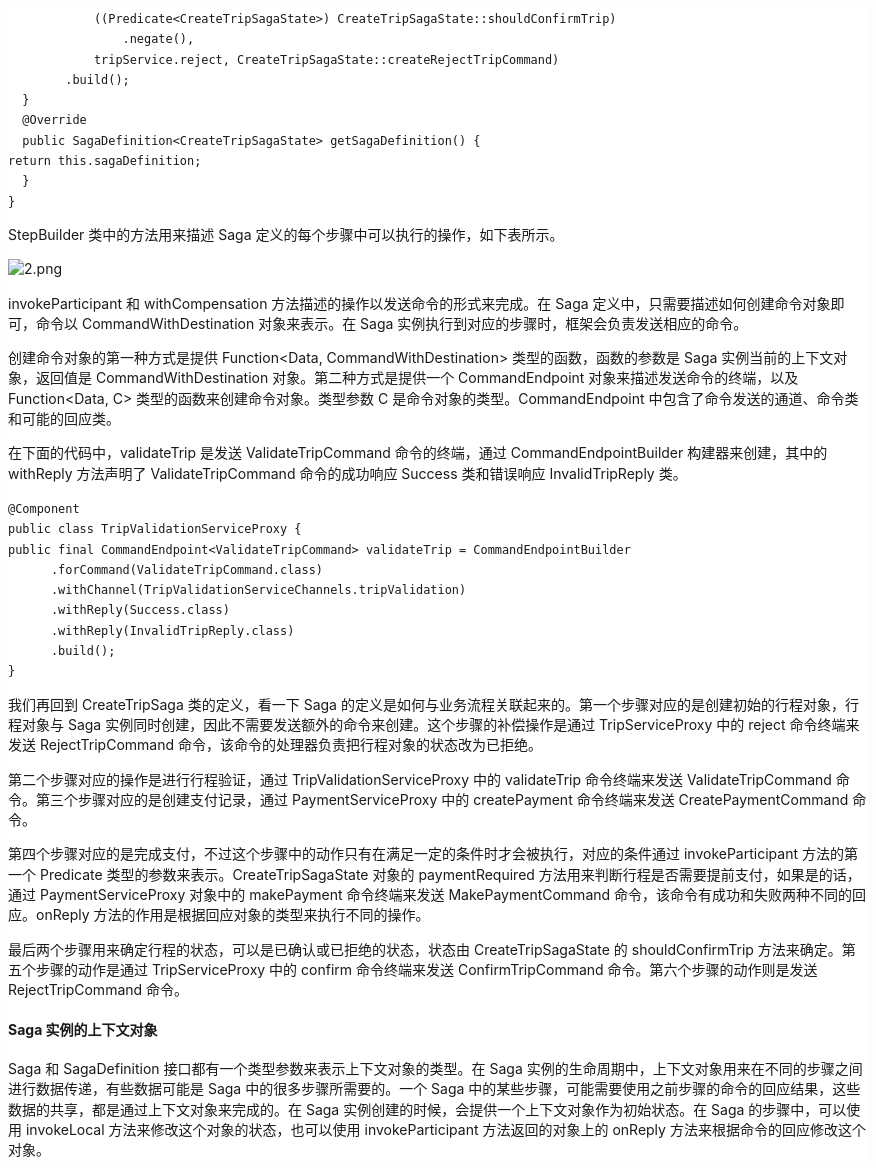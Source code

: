 ```
            ((Predicate<CreateTripSagaState>) CreateTripSagaState::shouldConfirmTrip)
                .negate(),
            tripService.reject, CreateTripSagaState::createRejectTripCommand)
        .build();
  }
  @Override
  public SagaDefinition<CreateTripSagaState> getSagaDefinition() {
return this.sagaDefinition;
  }
}
```

StepBuilder 类中的方法用来描述 Saga 定义的每个步骤中可以执行的操作，如下表所示。

![2.png](https://s0.lgstatic.com/i/image/M00/13/00/CgqCHl7OSGmAY_GCAAG83v8YNKo399.png)

invokeParticipant 和 withCompensation 方法描述的操作以发送命令的形式来完成。在 Saga 定义中，只需要描述如何创建命令对象即可，命令以 CommandWithDestination 对象来表示。在 Saga 实例执行到对应的步骤时，框架会负责发送相应的命令。

创建命令对象的第一种方式是提供 Function<Data, CommandWithDestination> 类型的函数，函数的参数是 Saga 实例当前的上下文对象，返回值是 CommandWithDestination 对象。第二种方式是提供一个 CommandEndpoint 对象来描述发送命令的终端，以及 Function<Data, C> 类型的函数来创建命令对象。类型参数 C 是命令对象的类型。CommandEndpoint 中包含了命令发送的通道、命令类和可能的回应类。

在下面的代码中，validateTrip 是发送 ValidateTripCommand 命令的终端，通过 CommandEndpointBuilder 构建器来创建，其中的 withReply 方法声明了 ValidateTripCommand 命令的成功响应 Success 类和错误响应 InvalidTripReply 类。

```
@Component
public class TripValidationServiceProxy {
public final CommandEndpoint<ValidateTripCommand> validateTrip = CommandEndpointBuilder
      .forCommand(ValidateTripCommand.class)
      .withChannel(TripValidationServiceChannels.tripValidation)
      .withReply(Success.class)
      .withReply(InvalidTripReply.class)
      .build();
}
```

我们再回到 CreateTripSaga 类的定义，看一下 Saga 的定义是如何与业务流程关联起来的。第一个步骤对应的是创建初始的行程对象，行程对象与 Saga 实例同时创建，因此不需要发送额外的命令来创建。这个步骤的补偿操作是通过 TripServiceProxy 中的 reject 命令终端来发送 RejectTripCommand 命令，该命令的处理器负责把行程对象的状态改为已拒绝。

第二个步骤对应的操作是进行行程验证，通过 TripValidationServiceProxy 中的 validateTrip 命令终端来发送 ValidateTripCommand 命令。第三个步骤对应的是创建支付记录，通过 PaymentServiceProxy 中的 createPayment 命令终端来发送 CreatePaymentCommand 命令。

第四个步骤对应的是完成支付，不过这个步骤中的动作只有在满足一定的条件时才会被执行，对应的条件通过 invokeParticipant 方法的第一个 Predicate 类型的参数来表示。CreateTripSagaState 对象的 paymentRequired 方法用来判断行程是否需要提前支付，如果是的话，通过 PaymentServiceProxy 对象中的 makePayment 命令终端来发送 MakePaymentCommand 命令，该命令有成功和失败两种不同的回应。onReply 方法的作用是根据回应对象的类型来执行不同的操作。

最后两个步骤用来确定行程的状态，可以是已确认或已拒绝的状态，状态由 CreateTripSagaState 的 shouldConfirmTrip 方法来确定。第五个步骤的动作是通过 TripServiceProxy 中的 confirm 命令终端来发送 ConfirmTripCommand 命令。第六个步骤的动作则是发送 RejectTripCommand 命令。

#### Saga 实例的上下文对象

Saga 和 SagaDefinition 接口都有一个类型参数来表示上下文对象的类型。在 Saga 实例的生命周期中，上下文对象用来在不同的步骤之间进行数据传递，有些数据可能是 Saga 中的很多步骤所需要的。一个 Saga 中的某些步骤，可能需要使用之前步骤的命令的回应结果，这些数据的共享，都是通过上下文对象来完成的。在 Saga 实例创建的时候，会提供一个上下文对象作为初始状态。在 Saga 的步骤中，可以使用 invokeLocal 方法来修改这个对象的状态，也可以使用 invokeParticipant 方法返回的对象上的 onReply 方法来根据命令的回应修改这个对象。
